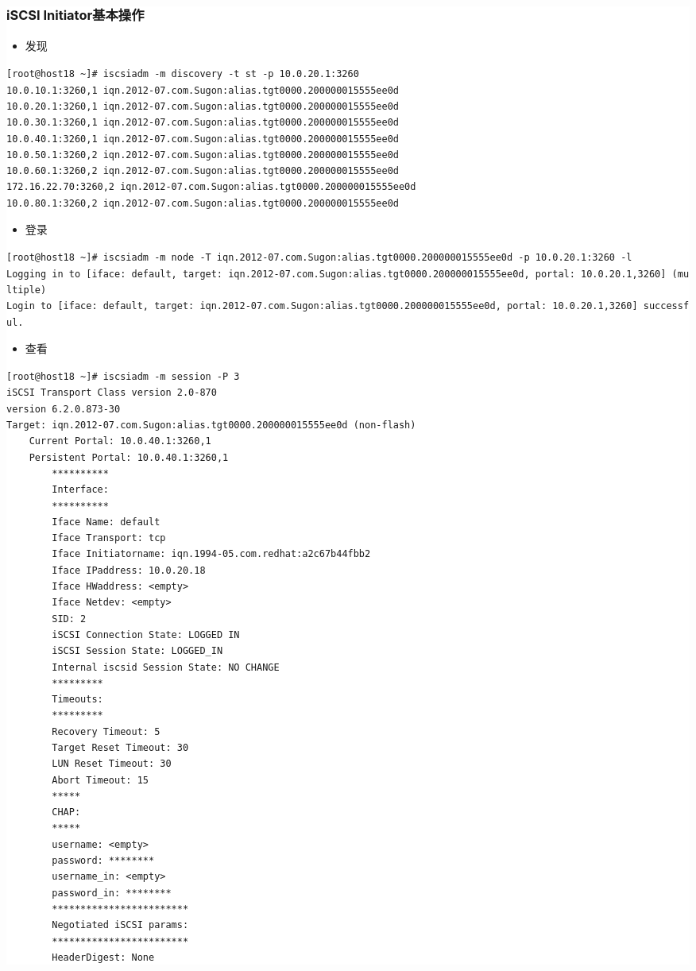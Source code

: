 

### iSCSI Initiator基本操作
- 发现
```
[root@host18 ~]# iscsiadm -m discovery -t st -p 10.0.20.1:3260 
10.0.10.1:3260,1 iqn.2012-07.com.Sugon:alias.tgt0000.200000015555ee0d
10.0.20.1:3260,1 iqn.2012-07.com.Sugon:alias.tgt0000.200000015555ee0d
10.0.30.1:3260,1 iqn.2012-07.com.Sugon:alias.tgt0000.200000015555ee0d
10.0.40.1:3260,1 iqn.2012-07.com.Sugon:alias.tgt0000.200000015555ee0d
10.0.50.1:3260,2 iqn.2012-07.com.Sugon:alias.tgt0000.200000015555ee0d
10.0.60.1:3260,2 iqn.2012-07.com.Sugon:alias.tgt0000.200000015555ee0d
172.16.22.70:3260,2 iqn.2012-07.com.Sugon:alias.tgt0000.200000015555ee0d
10.0.80.1:3260,2 iqn.2012-07.com.Sugon:alias.tgt0000.200000015555ee0d
```


- 登录
```
[root@host18 ~]# iscsiadm -m node -T iqn.2012-07.com.Sugon:alias.tgt0000.200000015555ee0d -p 10.0.20.1:3260 -l
Logging in to [iface: default, target: iqn.2012-07.com.Sugon:alias.tgt0000.200000015555ee0d, portal: 10.0.20.1,3260] (multiple)
Login to [iface: default, target: iqn.2012-07.com.Sugon:alias.tgt0000.200000015555ee0d, portal: 10.0.20.1,3260] successful.
```


- 查看
```
[root@host18 ~]# iscsiadm -m session -P 3
iSCSI Transport Class version 2.0-870
version 6.2.0.873-30
Target: iqn.2012-07.com.Sugon:alias.tgt0000.200000015555ee0d (non-flash)
	Current Portal: 10.0.40.1:3260,1
	Persistent Portal: 10.0.40.1:3260,1
		**********
		Interface:
		**********
		Iface Name: default
		Iface Transport: tcp
		Iface Initiatorname: iqn.1994-05.com.redhat:a2c67b44fbb2
		Iface IPaddress: 10.0.20.18
		Iface HWaddress: <empty>
		Iface Netdev: <empty>
		SID: 2
		iSCSI Connection State: LOGGED IN
		iSCSI Session State: LOGGED_IN
		Internal iscsid Session State: NO CHANGE
		*********
		Timeouts:
		*********
		Recovery Timeout: 5
		Target Reset Timeout: 30
		LUN Reset Timeout: 30
		Abort Timeout: 15
		*****
		CHAP:
		*****
		username: <empty>
		password: ********
		username_in: <empty>
		password_in: ********
		************************
		Negotiated iSCSI params:
		************************
		HeaderDigest: None
```